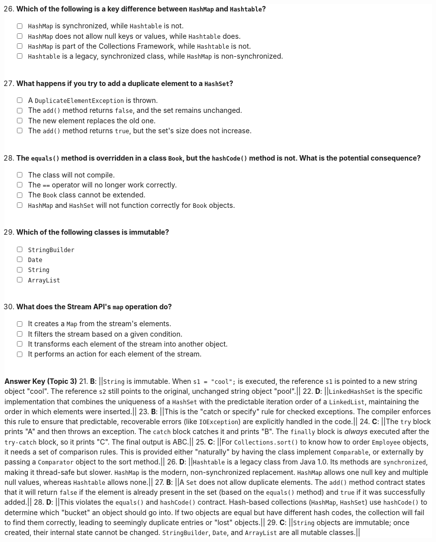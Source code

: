 26. **Which of the following is a key difference between `HashMap` and `Hashtable`?**
    - [ ] `HashMap` is synchronized, while `Hashtable` is not.
    - [ ] `HashMap` does not allow null keys or values, while `Hashtable` does.
    - [ ] `HashMap` is part of the Collections Framework, while `Hashtable` is not.
    - [ ] `Hashtable` is a legacy, synchronized class, while `HashMap` is non-synchronized.
    <br>

27. **What happens if you try to add a duplicate element to a `HashSet`?**
    - [ ] A `DuplicateElementException` is thrown.
    - [ ] The `add()` method returns `false`, and the set remains unchanged.
    - [ ] The new element replaces the old one.
    - [ ] The `add()` method returns `true`, but the set's size does not increase.
    <br>

28. **The `equals()` method is overridden in a class `Book`, but the `hashCode()` method is not. What is the potential consequence?**
    - [ ] The class will not compile.
    - [ ] The `==` operator will no longer work correctly.
    - [ ] The `Book` class cannot be extended.
    - [ ] `HashMap` and `HashSet` will not function correctly for `Book` objects.
    <br>

29. **Which of the following classes is immutable?**
    - [ ] `StringBuilder`
    - [ ] `Date`
    - [ ] `String`
    - [ ] `ArrayList`
    <br>

30. **What does the Stream API's `map` operation do?**
    - [ ] It creates a `Map` from the stream's elements.
    - [ ] It filters the stream based on a given condition.
    - [ ] It transforms each element of the stream into another object.
    - [ ] It performs an action for each element of the stream.
    <br>

**Answer Key (Topic 3)**
21. **B**: ||`String` is immutable. When `s1 = "cool";` is executed, the reference `s1` is pointed to a new string object "cool". The reference `s2` still points to the original, unchanged string object "pool".||
22. **D**: ||`LinkedHashSet` is the specific implementation that combines the uniqueness of a `HashSet` with the predictable iteration order of a `LinkedList`, maintaining the order in which elements were inserted.||
23. **B**: ||This is the "catch or specify" rule for checked exceptions. The compiler enforces this rule to ensure that predictable, recoverable errors (like `IOException`) are explicitly handled in the code.||
24. **C**: ||The `try` block prints "A" and then throws an exception. The `catch` block catches it and prints "B". The `finally` block is *always* executed after the `try-catch` block, so it prints "C". The final output is ABC.||
25. **C**: ||For `Collections.sort()` to know how to order `Employee` objects, it needs a set of comparison rules. This is provided either "naturally" by having the class implement `Comparable`, or externally by passing a `Comparator` object to the sort method.||
26. **D**: ||`Hashtable` is a legacy class from Java 1.0. Its methods are `synchronized`, making it thread-safe but slower. `HashMap` is the modern, non-synchronized replacement. `HashMap` allows one null key and multiple null values, whereas `Hashtable` allows none.||
27. **B**: ||A `Set` does not allow duplicate elements. The `add()` method contract states that it will return `false` if the element is already present in the set (based on the `equals()` method) and `true` if it was successfully added.||
28. **D**: ||This violates the `equals()` and `hashCode()` contract. Hash-based collections (`HashMap`, `HashSet`) use `hashCode()` to determine which "bucket" an object should go into. If two objects are equal but have different hash codes, the collection will fail to find them correctly, leading to seemingly duplicate entries or "lost" objects.||
29. **C**: ||`String` objects are immutable; once created, their internal state cannot be changed. `StringBuilder`, `Date`, and `ArrayList` are all mutable classes.||